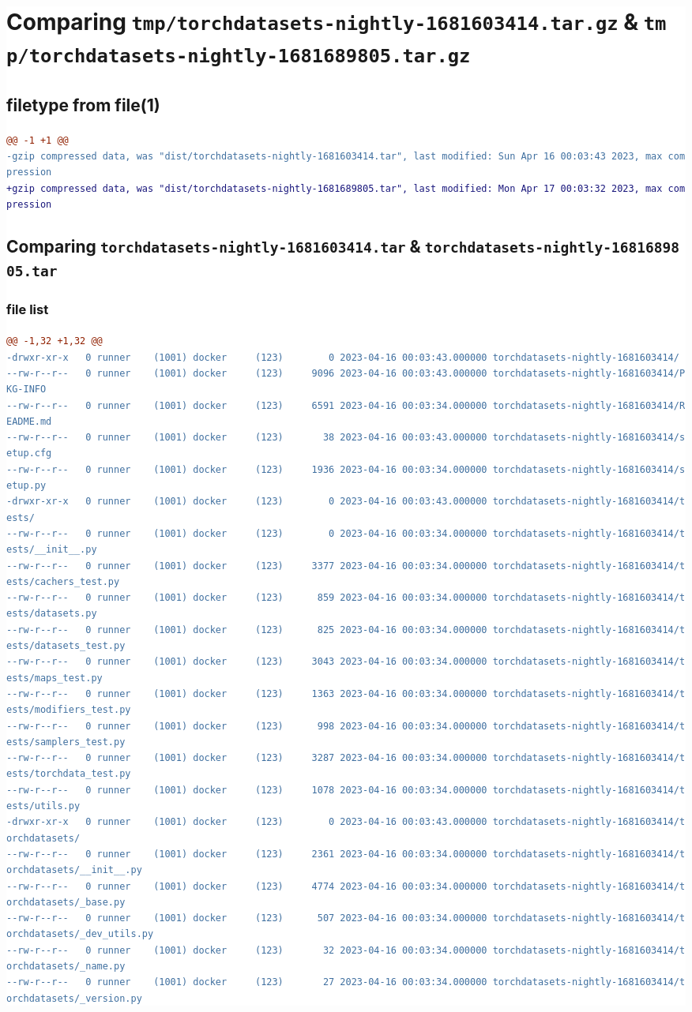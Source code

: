 # Comparing `tmp/torchdatasets-nightly-1681603414.tar.gz` & `tmp/torchdatasets-nightly-1681689805.tar.gz`

## filetype from file(1)

```diff
@@ -1 +1 @@
-gzip compressed data, was "dist/torchdatasets-nightly-1681603414.tar", last modified: Sun Apr 16 00:03:43 2023, max compression
+gzip compressed data, was "dist/torchdatasets-nightly-1681689805.tar", last modified: Mon Apr 17 00:03:32 2023, max compression
```

## Comparing `torchdatasets-nightly-1681603414.tar` & `torchdatasets-nightly-1681689805.tar`

### file list

```diff
@@ -1,32 +1,32 @@
-drwxr-xr-x   0 runner    (1001) docker     (123)        0 2023-04-16 00:03:43.000000 torchdatasets-nightly-1681603414/
--rw-r--r--   0 runner    (1001) docker     (123)     9096 2023-04-16 00:03:43.000000 torchdatasets-nightly-1681603414/PKG-INFO
--rw-r--r--   0 runner    (1001) docker     (123)     6591 2023-04-16 00:03:34.000000 torchdatasets-nightly-1681603414/README.md
--rw-r--r--   0 runner    (1001) docker     (123)       38 2023-04-16 00:03:43.000000 torchdatasets-nightly-1681603414/setup.cfg
--rw-r--r--   0 runner    (1001) docker     (123)     1936 2023-04-16 00:03:34.000000 torchdatasets-nightly-1681603414/setup.py
-drwxr-xr-x   0 runner    (1001) docker     (123)        0 2023-04-16 00:03:43.000000 torchdatasets-nightly-1681603414/tests/
--rw-r--r--   0 runner    (1001) docker     (123)        0 2023-04-16 00:03:34.000000 torchdatasets-nightly-1681603414/tests/__init__.py
--rw-r--r--   0 runner    (1001) docker     (123)     3377 2023-04-16 00:03:34.000000 torchdatasets-nightly-1681603414/tests/cachers_test.py
--rw-r--r--   0 runner    (1001) docker     (123)      859 2023-04-16 00:03:34.000000 torchdatasets-nightly-1681603414/tests/datasets.py
--rw-r--r--   0 runner    (1001) docker     (123)      825 2023-04-16 00:03:34.000000 torchdatasets-nightly-1681603414/tests/datasets_test.py
--rw-r--r--   0 runner    (1001) docker     (123)     3043 2023-04-16 00:03:34.000000 torchdatasets-nightly-1681603414/tests/maps_test.py
--rw-r--r--   0 runner    (1001) docker     (123)     1363 2023-04-16 00:03:34.000000 torchdatasets-nightly-1681603414/tests/modifiers_test.py
--rw-r--r--   0 runner    (1001) docker     (123)      998 2023-04-16 00:03:34.000000 torchdatasets-nightly-1681603414/tests/samplers_test.py
--rw-r--r--   0 runner    (1001) docker     (123)     3287 2023-04-16 00:03:34.000000 torchdatasets-nightly-1681603414/tests/torchdata_test.py
--rw-r--r--   0 runner    (1001) docker     (123)     1078 2023-04-16 00:03:34.000000 torchdatasets-nightly-1681603414/tests/utils.py
-drwxr-xr-x   0 runner    (1001) docker     (123)        0 2023-04-16 00:03:43.000000 torchdatasets-nightly-1681603414/torchdatasets/
--rw-r--r--   0 runner    (1001) docker     (123)     2361 2023-04-16 00:03:34.000000 torchdatasets-nightly-1681603414/torchdatasets/__init__.py
--rw-r--r--   0 runner    (1001) docker     (123)     4774 2023-04-16 00:03:34.000000 torchdatasets-nightly-1681603414/torchdatasets/_base.py
--rw-r--r--   0 runner    (1001) docker     (123)      507 2023-04-16 00:03:34.000000 torchdatasets-nightly-1681603414/torchdatasets/_dev_utils.py
--rw-r--r--   0 runner    (1001) docker     (123)       32 2023-04-16 00:03:34.000000 torchdatasets-nightly-1681603414/torchdatasets/_name.py
--rw-r--r--   0 runner    (1001) docker     (123)       27 2023-04-16 00:03:34.000000 torchdatasets-nightly-1681603414/torchdatasets/_version.py
```